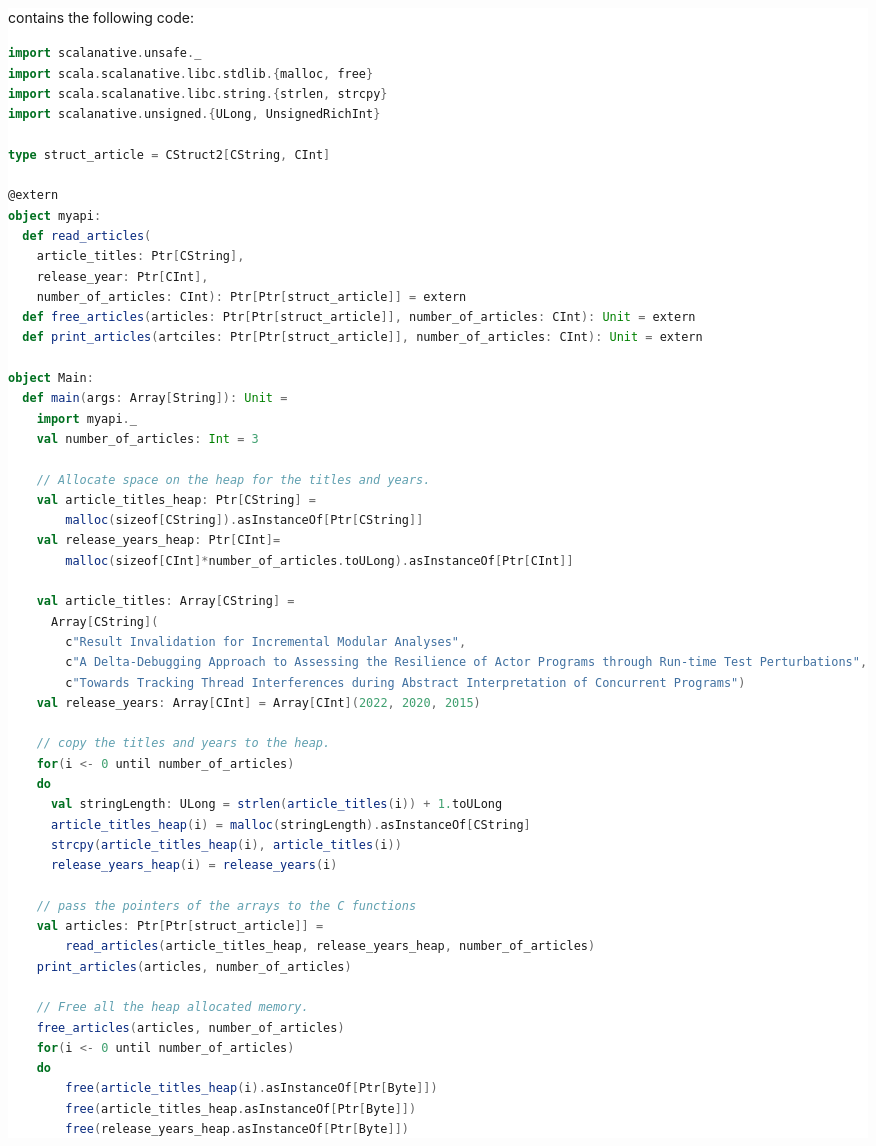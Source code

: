 contains the following code:

``` {.scala language="Scala"}
import scalanative.unsafe._
import scala.scalanative.libc.stdlib.{malloc, free}
import scala.scalanative.libc.string.{strlen, strcpy}
import scalanative.unsigned.{ULong, UnsignedRichInt}

type struct_article = CStruct2[CString, CInt]

@extern
object myapi:
  def read_articles(
    article_titles: Ptr[CString], 
    release_year: Ptr[CInt], 
    number_of_articles: CInt): Ptr[Ptr[struct_article]] = extern
  def free_articles(articles: Ptr[Ptr[struct_article]], number_of_articles: CInt): Unit = extern
  def print_articles(artciles: Ptr[Ptr[struct_article]], number_of_articles: CInt): Unit = extern

object Main:
  def main(args: Array[String]): Unit = 
    import myapi._
    val number_of_articles: Int = 3
    
    // Allocate space on the heap for the titles and years.
    val article_titles_heap: Ptr[CString] = 
        malloc(sizeof[CString]).asInstanceOf[Ptr[CString]]
    val release_years_heap: Ptr[CInt]= 
        malloc(sizeof[CInt]*number_of_articles.toULong).asInstanceOf[Ptr[CInt]]
        
    val article_titles: Array[CString] = 
      Array[CString](
        c"Result Invalidation for Incremental Modular Analyses",
        c"A Delta-Debugging Approach to Assessing the Resilience of Actor Programs through Run-time Test Perturbations", 
        c"Towards Tracking Thread Interferences during Abstract Interpretation of Concurrent Programs")
    val release_years: Array[CInt] = Array[CInt](2022, 2020, 2015)

    // copy the titles and years to the heap.
    for(i <- 0 until number_of_articles)
    do
      val stringLength: ULong = strlen(article_titles(i)) + 1.toULong
      article_titles_heap(i) = malloc(stringLength).asInstanceOf[CString]
      strcpy(article_titles_heap(i), article_titles(i))
      release_years_heap(i) = release_years(i)

    // pass the pointers of the arrays to the C functions
    val articles: Ptr[Ptr[struct_article]] = 
        read_articles(article_titles_heap, release_years_heap, number_of_articles)
    print_articles(articles, number_of_articles)
    
    // Free all the heap allocated memory.
    free_articles(articles, number_of_articles)
    for(i <- 0 until number_of_articles)
    do
        free(article_titles_heap(i).asInstanceOf[Ptr[Byte]])
        free(article_titles_heap.asInstanceOf[Ptr[Byte]])
        free(release_years_heap.asInstanceOf[Ptr[Byte]])
```


[^1]: [Wojciech Mazur. A Deep Dive into Scala Native Internals. Scala Love conference, 2021.](https://www.youtube.com/watch?v=IejfsO_P5OA&ab_channel=Konfy)
[^2]: [Wojciech Mazur. Scala Native Internals Overview . Scala 3 Compiler Academy, 2022.](https://www.youtube.com/watch?v=U2GUUjxn5xQ&ab_channel=Scala3CompilerAcademy)
[^3]: [Denys Shabalin and Martin Odersky. Interflow: Interprocedural Flow-Sensitive Type Inference and Method Duplication. In Proceedings of the 9th ACM SIGPLAN International Symposium on Scala, pages 61–71, 2018](https://dl.acm.org/doi/pdf/10.1145/3241653.3241660?casa_token=kFqsHWbGtvwAAAAA:J3fiYmKADBovxkavN6yc_66rz6AgHQ-apVIT447Y7cWH77mXiv0ETk0E-wIulc3mrNtc5Rofn12VUxg)
[^4]: [Denys Shabalin et al. Scala Native Documentation, chapter Contributor’s Guide. EPFL, 2022. Release 0.4.9.](https://scala-native.org/en/stable/user/index.html)
[^5]: [Denys Shabalin et al. Scala Native Documentation, chapter User’s Guide. EPFL, 2022. Release 0.4.9](https://scala-native.org/en/stable/contrib/index.html)
[^6]: [Tim Lindholm, Frank Yellin, Gilad Bracha, Alex Buckley, and Daniel Smith. The Java Virtual Machine Specification, Java SE 8 Edition, chapter The Structure of the Java Virtual Machine. Oracle, 2022.](https://docs.oracle.com/javase/specs/jvms/se8/html/)
[^7]: <https://www.hboehm.info/gc/>
[^8]: <https://javadoc.io/doc/org.scala-native/nativelib_native0.4_3/latest/scala/scalanative/unsafe.html>
[^9]: <https://github.com/portable-scala/sbt-crossproject>